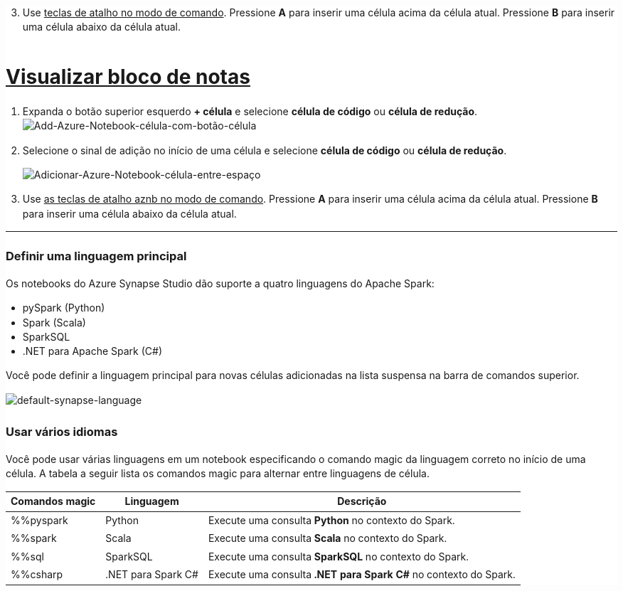 3. Use [teclas de atalho no modo de comando](#shortcut-keys-under-command-mode). Pressione **A** para inserir uma célula acima da célula atual. Pressione **B** para inserir uma célula abaixo da célula atual.


# <a name="preview-notebook"></a>[Visualizar bloco de notas](#tab/preview)

1. Expanda o botão superior esquerdo **+ célula** e selecione **célula de código** ou **célula de redução**.
    ![Add-Azure-Notebook-célula-com-botão-célula](./media/apache-spark-development-using-notebooks/synapse-azure-notebook-add-cell-1.png)
2. Selecione o sinal de adição no início de uma célula e selecione **célula de código** ou **célula de redução**.

    ![Adicionar-Azure-Notebook-célula-entre-espaço](./media/apache-spark-development-using-notebooks/synapse-azure-notebook-add-cell-2.png)

3. Use [as teclas de atalho aznb no modo de comando](#shortcut-keys-under-command-mode). Pressione **A** para inserir uma célula acima da célula atual. Pressione **B** para inserir uma célula abaixo da célula atual.

---

### <a name="set-a-primary-language"></a>Definir uma linguagem principal

Os notebooks do Azure Synapse Studio dão suporte a quatro linguagens do Apache Spark:

* pySpark (Python)
* Spark (Scala)
* SparkSQL
* .NET para Apache Spark (C#)

Você pode definir a linguagem principal para novas células adicionadas na lista suspensa na barra de comandos superior.

   ![default-synapse-language](./media/apache-spark-development-using-notebooks/synapse-default-language.png)

### <a name="use-multiple-languages"></a>Usar vários idiomas

Você pode usar várias linguagens em um notebook especificando o comando magic da linguagem correto no início de uma célula. A tabela a seguir lista os comandos magic para alternar entre linguagens de célula.

|Comandos magic |Linguagem | Descrição |  
|---|------|-----|
|%%pyspark| Python | Execute uma consulta **Python** no contexto do Spark.  |
|%%spark| Scala | Execute uma consulta **Scala** no contexto do Spark.  |  
|%%sql| SparkSQL | Execute uma consulta **SparkSQL** no contexto do Spark.  |
|%%csharp | .NET para Spark C# | Execute uma consulta **.NET para Spark C#** no contexto do Spark. |
